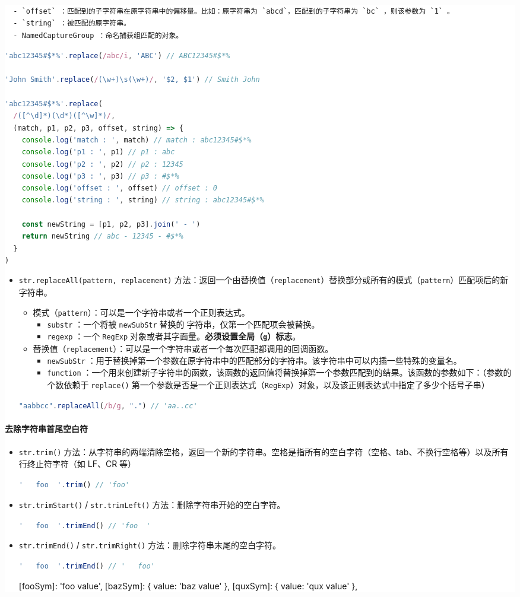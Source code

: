       - `offset` ：匹配到的子字符串在原字符串中的偏移量。比如：原字符串为 `abcd`，匹配到的子字符串为 `bc` ，则该参数为 `1` 。
      - `string` ：被匹配的原字符串。
      - NamedCaptureGroup ：命名捕获组匹配的对象。

  ```javascript
  'abc12345#$*%'.replace(/abc/i, 'ABC') // ABC12345#$*%

  'John Smith'.replace(/(\w+)\s(\w+)/, '$2, $1') // Smith John

  'abc12345#$*%'.replace(
    /([^\d]*)(\d*)([^\w]*)/,
    (match, p1, p2, p3, offset, string) => {
      console.log('match : ', match) // match : abc12345#$*%
      console.log('p1 : ', p1) // p1 : abc
      console.log('p2 : ', p2) // p2 : 12345
      console.log('p3 : ', p3) // p3 : #$*%
      console.log('offset : ', offset) // offset : 0
      console.log('string : ', string) // string : abc12345#$*%

      const newString = [p1, p2, p3].join(' - ')
      return newString // abc - 12345 - #$*%
    }
  )

  ```

- `str.replaceAll(pattern, replacement)` 方法：返回一个由替换值（`replacement`）替换部分或所有的模式（`pattern`）匹配项后的新字符串。
  - 模式（`pattern`）：可以是一个字符串或者一个正则表达式。
    - `substr` ：一个将被 `newSubStr` 替换的 字符串，仅第一个匹配项会被替换。
    - `regexp` ：一个 `RegExp` 对象或者其字面量。**必须设置全局（`g`）标志**。
  - 替换值（`replacement`）：可以是一个字符串或者一个每次匹配都调用的回调函数。
    - `newSubStr` ：用于替换掉第一个参数在原字符串中的匹配部分的字符串。该字符串中可以内插一些特殊的变量名。
    - `function` ：一个用来创建新子字符串的函数，该函数的返回值将替换掉第一个参数匹配到的结果。该函数的参数如下：（参数的个数依赖于 `replace()` 第一个参数是否是一个正则表达式（`RegExp`）对象，以及该正则表达式中指定了多少个括号子串）

  ```javascript
  "aabbcc".replaceAll(/b/g, ".") // 'aa..cc'
  ```

#### 去除字符串首尾空白符

- `str.trim()` 方法：从字符串的两端清除空格，返回一个新的字符串。空格是指所有的空白字符（空格、tab、不换行空格等）以及所有行终止符字符（如 LF、CR 等）

  ```javascript
  '   foo  '.trim() // 'foo'
  ```

- `str.trimStart()` / `str.trimLeft()` 方法：删除字符串开始的空白字符。
  
  ```javascript
  '   foo  '.trimEnd() // 'foo  '
  ```

- `str.trimEnd()` / `str.trimRight()` 方法：删除字符串末尾的空白字符。

  ```javascript
  '   foo  '.trimEnd() // '   foo'
  ```


  [fooSym]: 'foo value',
  [bazSym]: { value: 'baz value' },
  [quxSym]: { value: 'qux value' },